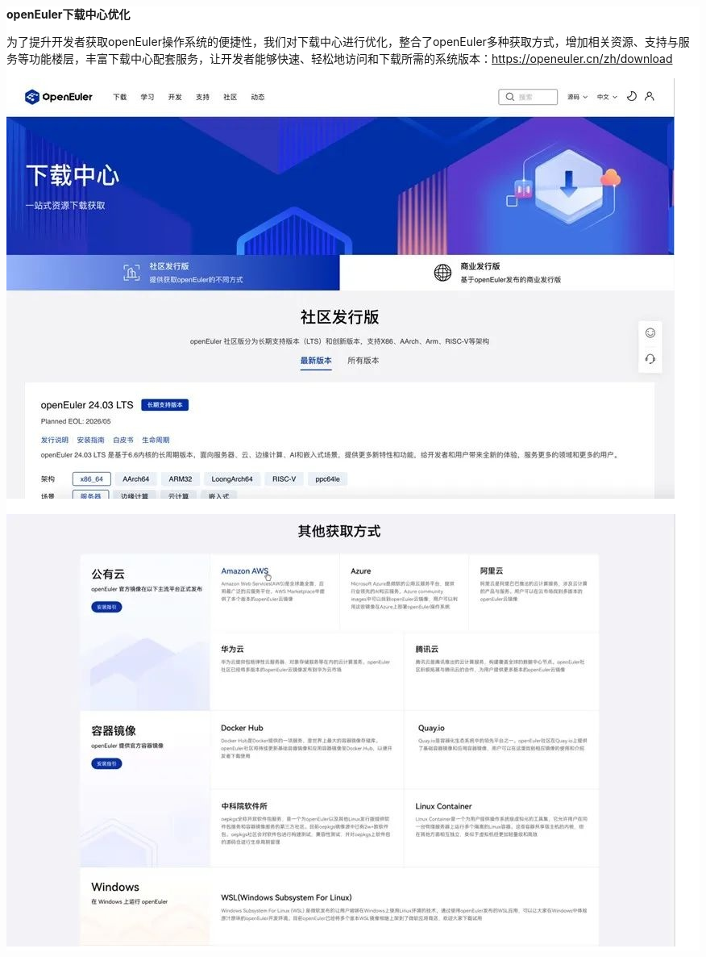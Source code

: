 
**openEuler下载中心优化**

为了提升开发者获取openEuler操作系统的便捷性，我们对下载中心进行优化，整合了openEuler多种获取方式，增加相关资源、支持与服务等功能楼层，丰富下载中心配套服务，让开发者能够快速、轻松地访问和下载所需的系统版本：https://openeuler.cn/zh/download

![IMG\_266](./media/image11.jpeg)

![IMG\_267](./media/image12.jpeg)
